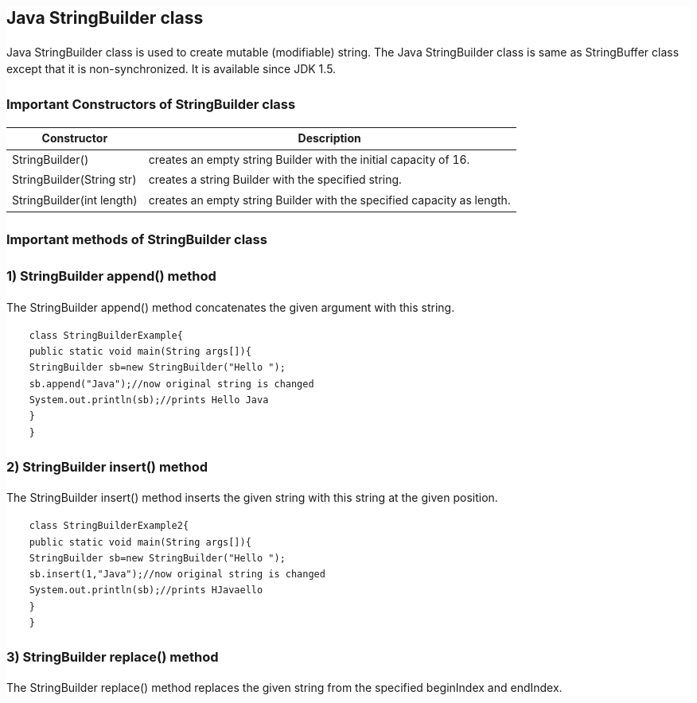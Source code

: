 ```
```


## Java StringBuilder class

Java StringBuilder class is used to create mutable (modifiable) string. The Java StringBuilder class is same as StringBuffer class except that it is non-synchronized. It is available since JDK 1.5. 


### Important Constructors of StringBuilder class

| Constructor	| Description |
| ------------- | ------------- |
| StringBuilder()	| creates an empty string Builder with the initial capacity of 16. |
| StringBuilder(String str)	| creates a string Builder with the specified string. |
| StringBuilder(int length)	| creates an empty string Builder with the specified capacity as length. |

### Important methods of StringBuilder class


### 1) StringBuilder append() method

The StringBuilder append() method concatenates the given argument with this string. 

```
    class StringBuilderExample{  
    public static void main(String args[]){  
    StringBuilder sb=new StringBuilder("Hello ");  
    sb.append("Java");//now original string is changed  
    System.out.println(sb);//prints Hello Java  
    }  
    }  
```

### 2) StringBuilder insert() method

The StringBuilder insert() method inserts the given string with this string at the given position.

```
    class StringBuilderExample2{  
    public static void main(String args[]){  
    StringBuilder sb=new StringBuilder("Hello ");  
    sb.insert(1,"Java");//now original string is changed  
    System.out.println(sb);//prints HJavaello  
    }  
    }  
```

### 3) StringBuilder replace() method

The StringBuilder replace() method replaces the given string from the specified beginIndex and endIndex.
